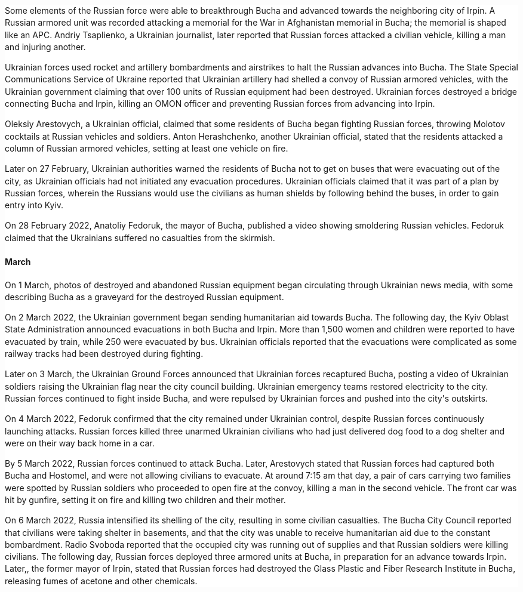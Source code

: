 Some elements of the Russian force were able to breakthrough Bucha and advanced towards the neighboring city of Irpin. A Russian armored unit was recorded attacking a memorial for the War in Afghanistan memorial in Bucha; the memorial is shaped like an APC. Andriy Tsaplienko, a Ukrainian journalist, later reported that Russian forces attacked a civilian vehicle, killing a man and injuring another.

Ukrainian forces used rocket and artillery bombardments and airstrikes to halt the Russian advances into Bucha. The State Special Communications Service of Ukraine reported that Ukrainian artillery had shelled a convoy of Russian armored vehicles, with the Ukrainian government claiming that over 100 units of Russian equipment had been destroyed. Ukrainian forces destroyed a bridge connecting Bucha and Irpin, killing an OMON officer and preventing Russian forces from advancing into Irpin.

Oleksiy Arestovych, a Ukrainian official, claimed that some residents of Bucha began fighting Russian forces, throwing Molotov cocktails at Russian vehicles and soldiers. Anton Herashchenko, another Ukrainian official, stated that the residents attacked a column of Russian armored vehicles, setting at least one vehicle on fire.

Later on 27 February, Ukrainian authorities warned the residents of Bucha not to get on buses that were evacuating out of the city, as Ukrainian officials had not initiated any evacuation procedures. Ukrainian officials claimed that it was part of a plan by Russian forces, wherein the Russians would use the civilians as human shields by following behind the buses, in order to gain entry into Kyiv.

On 28 February 2022, Anatoliy Fedoruk, the mayor of Bucha, published a video showing smoldering Russian vehicles. Fedoruk claimed that the Ukrainians suffered no casualties from the skirmish.

#### March
On 1 March, photos of destroyed and abandoned Russian equipment began circulating through Ukrainian news media, with some describing Bucha as a graveyard for the destroyed Russian equipment.

On 2 March 2022, the Ukrainian government began sending humanitarian aid towards Bucha. The following day, the Kyiv Oblast State Administration announced evacuations in both Bucha and Irpin. More than 1,500 women and children were reported to have evacuated by train, while 250 were evacuated by bus. Ukrainian officials reported that the evacuations were complicated as some railway tracks had been destroyed during fighting.

Later on 3 March, the Ukrainian Ground Forces announced that Ukrainian forces recaptured Bucha, posting a video of Ukrainian soldiers raising the Ukrainian flag near the city council building. Ukrainian emergency teams restored electricity to the city. Russian forces continued to fight inside Bucha, and were repulsed by Ukrainian forces and pushed into the city's outskirts.

On 4 March 2022, Fedoruk confirmed that the city remained under Ukrainian control, despite Russian forces continuously launching attacks. Russian forces killed three unarmed Ukrainian civilians who had just delivered dog food to a dog shelter and were on their way back home in a car.

By 5 March 2022, Russian forces continued to attack Bucha. Later, Arestovych stated that Russian forces had captured both Bucha and Hostomel, and were not allowing civilians to evacuate. At around 7:15 am that day, a pair of cars carrying two families were spotted by Russian soldiers who proceeded to open fire at the convoy, killing a man in the second vehicle. The front car was hit by gunfire, setting it on fire and killing two children and their mother.

On 6 March 2022, Russia intensified its shelling of the city, resulting in some civilian casualties. The Bucha City Council reported that civilians were taking shelter in basements, and that the city was unable to receive humanitarian aid due to the constant bombardment. Radio Svoboda reported that the occupied city was running out of supplies and that Russian soldiers were killing civilians. The following day, Russian forces deployed three armored units at Bucha, in preparation for an advance towards Irpin. Later,, the former mayor of Irpin, stated that Russian forces had destroyed the Glass Plastic and Fiber Research Institute in Bucha, releasing fumes of acetone and other chemicals.
